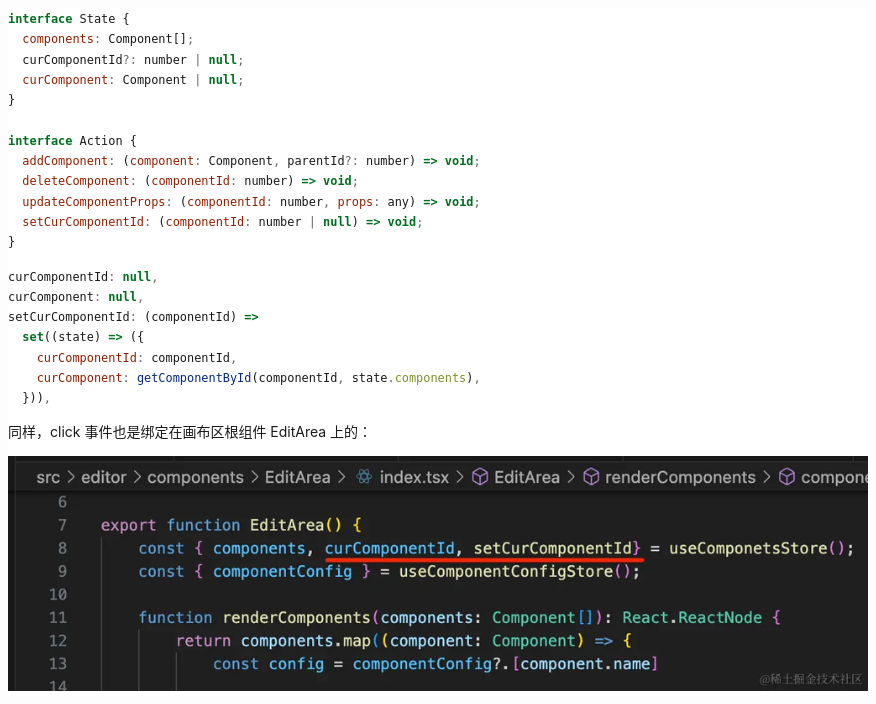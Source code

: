 ```javascript
interface State {
  components: Component[];
  curComponentId?: number | null;
  curComponent: Component | null;
}

interface Action {
  addComponent: (component: Component, parentId?: number) => void;
  deleteComponent: (componentId: number) => void;
  updateComponentProps: (componentId: number, props: any) => void;
  setCurComponentId: (componentId: number | null) => void;
}
```

```javascript
curComponentId: null,
curComponent: null,
setCurComponentId: (componentId) =>
  set((state) => ({
    curComponentId: componentId,
    curComponent: getComponentById(componentId, state.components),
  })),
```
同样，click 事件也是绑定在画布区根组件 EditArea 上的：

![](./images/3cd2291b3cf3aa21cc0e89d5bc582d6d.webp )
